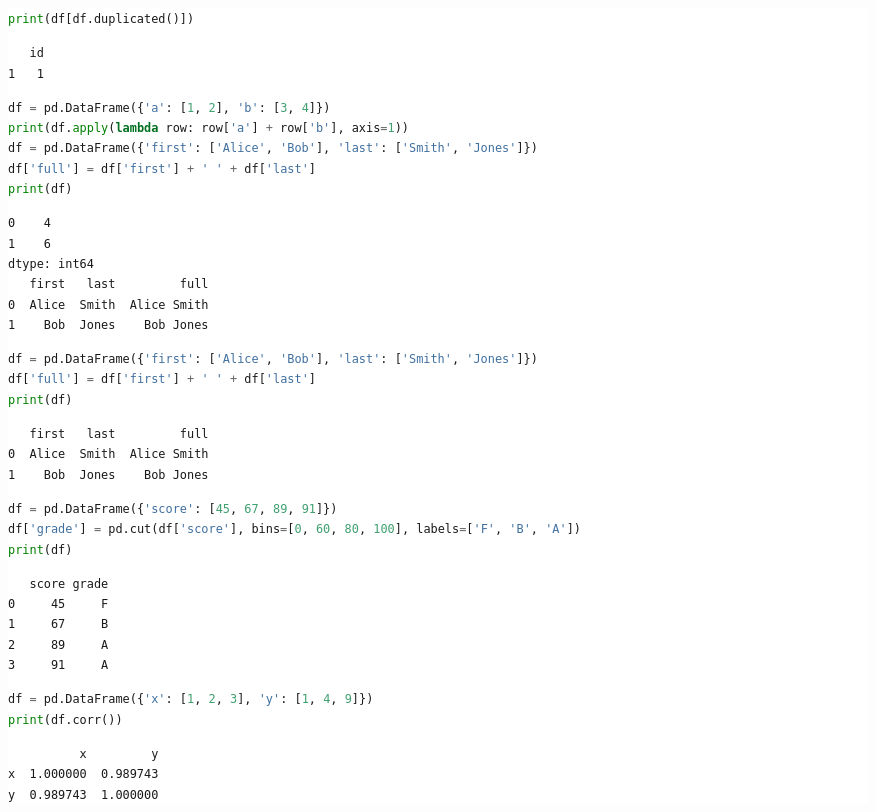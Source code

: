 ```python
print(df[df.duplicated()])
```

       id
    1   1
    


```python
df = pd.DataFrame({'a': [1, 2], 'b': [3, 4]})
print(df.apply(lambda row: row['a'] + row['b'], axis=1))
df = pd.DataFrame({'first': ['Alice', 'Bob'], 'last': ['Smith', 'Jones']})
df['full'] = df['first'] + ' ' + df['last']
print(df)
```

    0    4
    1    6
    dtype: int64
       first   last         full
    0  Alice  Smith  Alice Smith
    1    Bob  Jones    Bob Jones
    


```python
df = pd.DataFrame({'first': ['Alice', 'Bob'], 'last': ['Smith', 'Jones']})
df['full'] = df['first'] + ' ' + df['last']
print(df)
```

       first   last         full
    0  Alice  Smith  Alice Smith
    1    Bob  Jones    Bob Jones
    


```python
df = pd.DataFrame({'score': [45, 67, 89, 91]})
df['grade'] = pd.cut(df['score'], bins=[0, 60, 80, 100], labels=['F', 'B', 'A'])
print(df)
```

       score grade
    0     45     F
    1     67     B
    2     89     A
    3     91     A
    


```python
df = pd.DataFrame({'x': [1, 2, 3], 'y': [1, 4, 9]})
print(df.corr())
```

              x         y
    x  1.000000  0.989743
    y  0.989743  1.000000
    